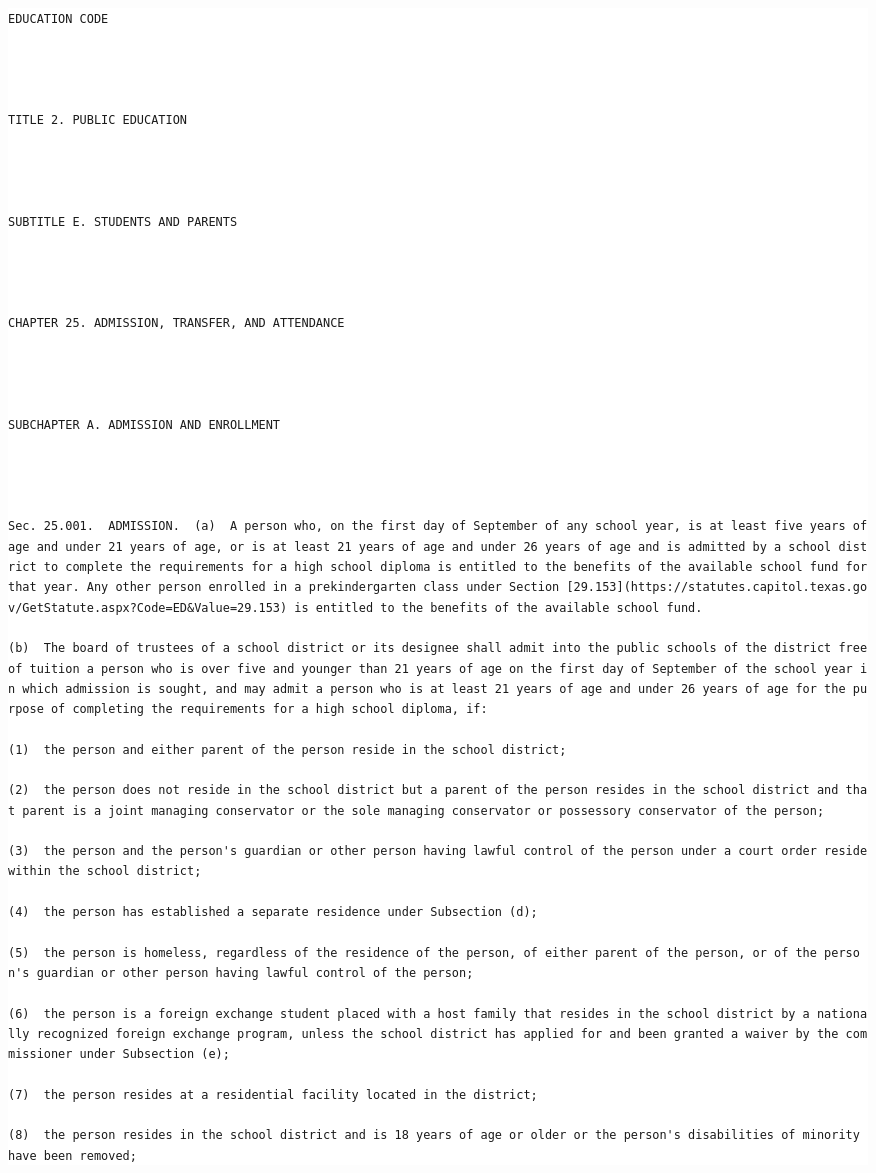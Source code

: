 ﻿
    
    
    	
    					
    
    
    EDUCATION CODE
    
      
    
    
    TITLE 2. PUBLIC EDUCATION
    
      
    
    
    SUBTITLE E. STUDENTS AND PARENTS
    
      
    
    
    CHAPTER 25. ADMISSION, TRANSFER, AND ATTENDANCE
    
      
    
    
    SUBCHAPTER A. ADMISSION AND ENROLLMENT
    
      
    
    
    Sec. 25.001.  ADMISSION.  (a)  A person who, on the first day of September of any school year, is at least five years of age and under 21 years of age, or is at least 21 years of age and under 26 years of age and is admitted by a school district to complete the requirements for a high school diploma is entitled to the benefits of the available school fund for that year. Any other person enrolled in a prekindergarten class under Section [29.153](https://statutes.capitol.texas.gov/GetStatute.aspx?Code=ED&Value=29.153) is entitled to the benefits of the available school fund.
    
    (b)  The board of trustees of a school district or its designee shall admit into the public schools of the district free of tuition a person who is over five and younger than 21 years of age on the first day of September of the school year in which admission is sought, and may admit a person who is at least 21 years of age and under 26 years of age for the purpose of completing the requirements for a high school diploma, if:
    
    (1)  the person and either parent of the person reside in the school district;
    
    (2)  the person does not reside in the school district but a parent of the person resides in the school district and that parent is a joint managing conservator or the sole managing conservator or possessory conservator of the person;
    
    (3)  the person and the person's guardian or other person having lawful control of the person under a court order reside within the school district;
    
    (4)  the person has established a separate residence under Subsection (d);
    
    (5)  the person is homeless, regardless of the residence of the person, of either parent of the person, or of the person's guardian or other person having lawful control of the person;
    
    (6)  the person is a foreign exchange student placed with a host family that resides in the school district by a nationally recognized foreign exchange program, unless the school district has applied for and been granted a waiver by the commissioner under Subsection (e);
    
    (7)  the person resides at a residential facility located in the district;
    
    (8)  the person resides in the school district and is 18 years of age or older or the person's disabilities of minority have been removed;
    